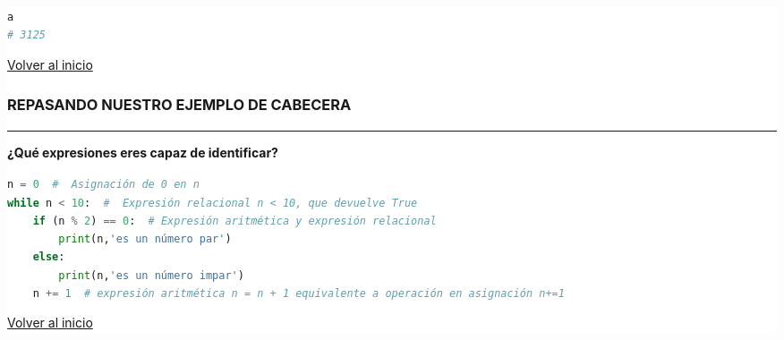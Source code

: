 ```python
a
# 3125
```

[Volver al inicio](#-operadores-y-expresiones)

### REPASANDO NUESTRO EJEMPLO DE CABECERA

---------------------------------------------------------------------------

**¿Qué expresiones eres capaz de identificar?**

```python
n = 0  #  Asignación de 0 en n
while n < 10:  #  Expresión relacional n < 10, que devuelve True
    if (n % 2) == 0:  # Expresión aritmética y expresión relacional
        print(n,'es un número par') 
    else:
        print(n,'es un número impar')
    n += 1  # expresión aritmética n = n + 1 equivalente a operación en asignación n+=1
```

[Volver al inicio](#-operadores-y-expresiones)